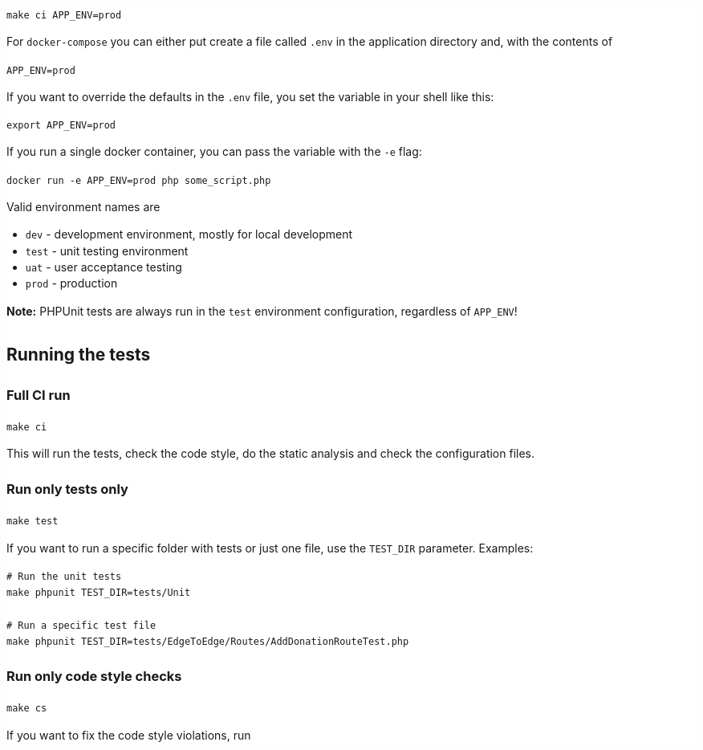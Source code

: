     make ci APP_ENV=prod

For `docker-compose` you can either put create a file called `.env` in the application directory and, with the contents of

    APP_ENV=prod

If you want to override the defaults in the `.env` file, you set the variable in your shell like this:

    export APP_ENV=prod

If you run a single docker container, you can pass the variable with the `-e` flag:

    docker run -e APP_ENV=prod php some_script.php

Valid environment names are

* `dev` - development environment, mostly for local development
* `test` - unit testing environment
* `uat` - user acceptance testing
* `prod` - production

**Note:** PHPUnit tests are always run in the `test` environment configuration, regardless of `APP_ENV`!

## Running the tests

### Full CI run

    make ci

This will run the tests, check the code style, do the static analysis and
check the configuration files.

### Run only tests only

    make test

If you want to run a specific folder with tests or just one file, use the `TEST_DIR` parameter. Examples:

	# Run the unit tests
    make phpunit TEST_DIR=tests/Unit

	# Run a specific test file
    make phpunit TEST_DIR=tests/EdgeToEdge/Routes/AddDonationRouteTest.php


### Run only code style checks

    make cs

If you want to fix the code style violations, run
